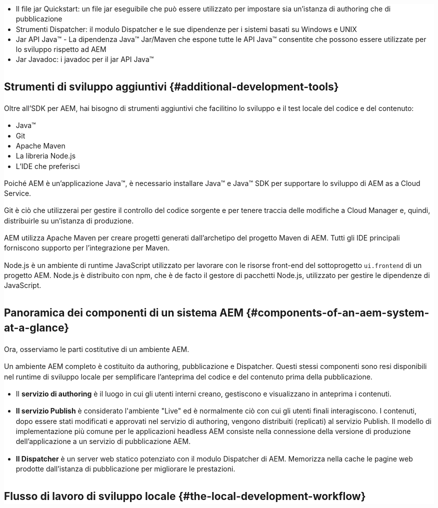 * Il file jar Quickstart: un file jar eseguibile che può essere utilizzato per impostare sia un’istanza di authoring che di pubblicazione
* Strumenti Dispatcher: il modulo Dispatcher e le sue dipendenze per i sistemi basati su Windows e UNIX
* Jar API Java™ - La dipendenza Java™ Jar/Maven che espone tutte le API Java™ consentite che possono essere utilizzate per lo sviluppo rispetto ad AEM
* Jar Javadoc: i javadoc per il jar API Java™

## Strumenti di sviluppo aggiuntivi {#additional-development-tools}

Oltre all’SDK per AEM, hai bisogno di strumenti aggiuntivi che facilitino lo sviluppo e il test locale del codice e del contenuto:

* Java™
* Git
* Apache Maven
* La libreria Node.js
* L’IDE che preferisci

Poiché AEM è un’applicazione Java™, è necessario installare Java™ e Java™ SDK per supportare lo sviluppo di AEM as a Cloud Service.

Git è ciò che utilizzerai per gestire il controllo del codice sorgente e per tenere traccia delle modifiche a Cloud Manager e, quindi, distribuirle su un’istanza di produzione.

AEM utilizza Apache Maven per creare progetti generati dall’archetipo del progetto Maven di AEM. Tutti gli IDE principali forniscono supporto per l’integrazione per Maven.

Node.js è un ambiente di runtime JavaScript utilizzato per lavorare con le risorse front-end del sottoprogetto `ui.frontend` di un progetto AEM. Node.js è distribuito con npm, che è de facto il gestore di pacchetti Node.js, utilizzato per gestire le dipendenze di JavaScript.

## Panoramica dei componenti di un sistema AEM {#components-of-an-aem-system-at-a-glance}

Ora, osserviamo le parti costitutive di un ambiente AEM.

Un ambiente AEM completo è costituito da authoring, pubblicazione e Dispatcher. Questi stessi componenti sono resi disponibili nel runtime di sviluppo locale per semplificare l’anteprima del codice e del contenuto prima della pubblicazione.

* Il **servizio di authoring** è il luogo in cui gli utenti interni creano, gestiscono e visualizzano in anteprima i contenuti.

* **Il servizio Publish** è considerato l&#39;ambiente &quot;Live&quot; ed è normalmente ciò con cui gli utenti finali interagiscono. I contenuti, dopo essere stati modificati e approvati nel servizio di authoring, vengono distribuiti (replicati) al servizio Publish. Il modello di implementazione più comune per le applicazioni headless AEM consiste nella connessione della versione di produzione dell’applicazione a un servizio di pubblicazione AEM.

* **Il Dispatcher** è un server web statico potenziato con il modulo Dispatcher di AEM. Memorizza nella cache le pagine web prodotte dall’istanza di pubblicazione per migliorare le prestazioni.

## Flusso di lavoro di sviluppo locale {#the-local-development-workflow}
